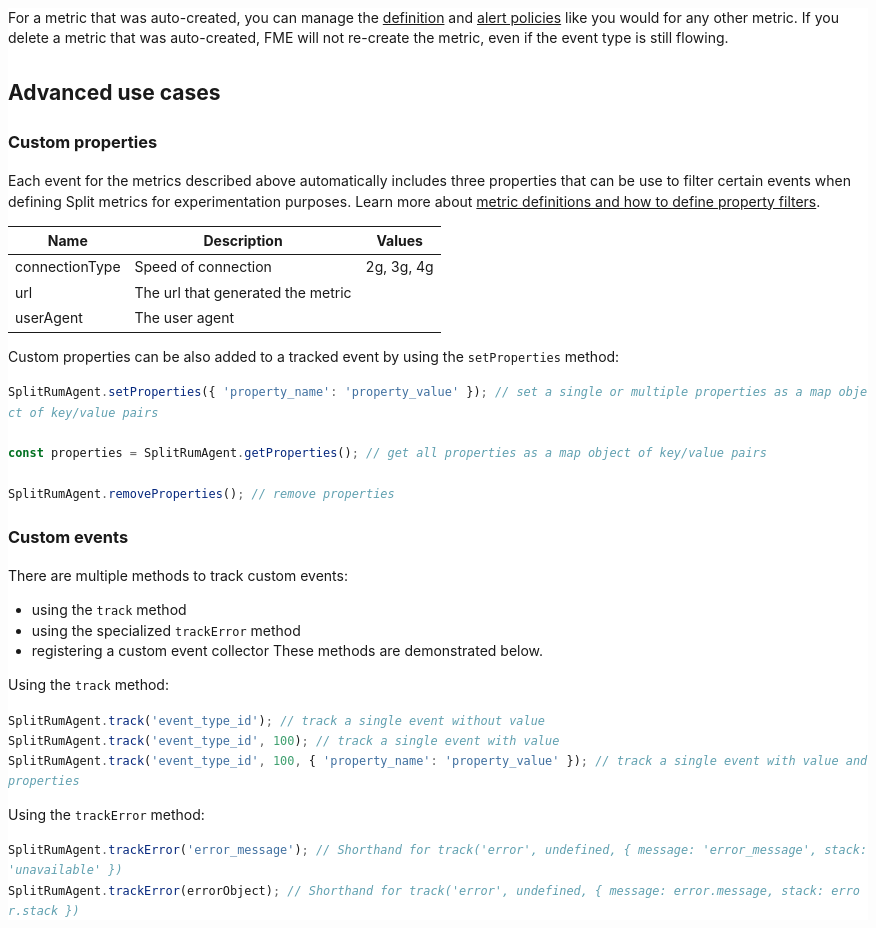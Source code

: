 For a metric that was auto-created, you can manage the [definition](/docs/feature-management-experimentation/release-monitoring/metrics/) and [alert policies](/docs/feature-management-experimentation/experimentation/metrics/alert-policies#create-a-metric-alert-policy) like you would for any other metric. If you delete a metric that was auto-created, FME will not re-create the metric, even if the event type is still flowing.

## Advanced use cases

### Custom properties

Each event for the metrics described above automatically includes three properties that can be use to filter certain events when defining Split metrics for experimentation purposes. Learn more about [metric definitions and how to define property filters](/docs/feature-management-experimentation/release-monitoring/metrics/).

| **Name** | **Description** | **Values** | 
| --- | --- | --- | 
| connectionType | Speed of connection  | 2g, 3g, 4g |
| url | The url that generated the metric |  |
| userAgent | The user agent |  |

Custom properties can be also added to a tracked event by using the `setProperties` method:

```javascript
SplitRumAgent.setProperties({ 'property_name': 'property_value' }); // set a single or multiple properties as a map object of key/value pairs

const properties = SplitRumAgent.getProperties(); // get all properties as a map object of key/value pairs

SplitRumAgent.removeProperties(); // remove properties
```

### Custom events

There are multiple methods to track custom events: 
- using the `track` method
- using the specialized `trackError` method
- registering a custom event collector
These methods are demonstrated below.

Using the `track` method: 

```javascript
SplitRumAgent.track('event_type_id'); // track a single event without value 
SplitRumAgent.track('event_type_id', 100); // track a single event with value
SplitRumAgent.track('event_type_id', 100, { 'property_name': 'property_value' }); // track a single event with value and properties
```

Using the `trackError` method:

```javascript
SplitRumAgent.trackError('error_message'); // Shorthand for track('error', undefined, { message: 'error_message', stack: 'unavailable' })
SplitRumAgent.trackError(errorObject); // Shorthand for track('error', undefined, { message: error.message, stack: error.stack })
```
